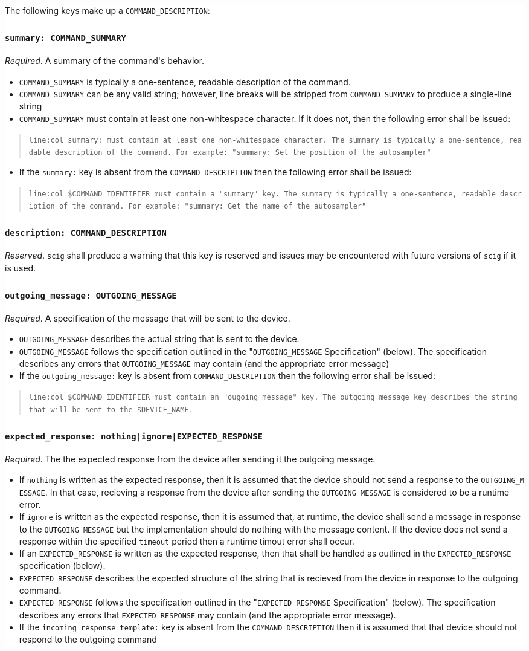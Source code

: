 The following keys make up a `COMMAND_DESCRIPTION`:

### `summary: COMMAND_SUMMARY`
*Required*. A summary of the command's behavior.

  - `COMMAND_SUMMARY` is typically a one-sentence, readable description of the command.
  - `COMMAND_SUMMARY` can be any valid string; however, line breaks will be stripped from `COMMAND_SUMMARY` to produce a single-line string
  - `COMMAND_SUMMARY` must contain at least one non-whitespace character. If it does not, then the following error shall be issued:

  > `line:col summary: must contain at least one non-whitespace character. The summary is typically a one-sentence, readable description of the command. For example: "summary: Set the position of the autosampler"`

  - If the `summary:` key is absent from the `COMMAND_DESCRIPTION` then the following error shall be issued:

  > `line:col $COMMAND_IDENTIFIER must contain a "summary" key. The summary is typically a one-sentence, readable description of the command. For example: "summary: Get the name of the autosampler"`

### `description: COMMAND_DESCRIPTION`
*Reserved*. `scig` shall produce a warning that this key is reserved and issues may be encountered with future versions of `scig` if it is used.

### `outgoing_message: OUTGOING_MESSAGE`
*Required*. A specification of the message that will be sent to the device.

  - `OUTGOING_MESSAGE` describes the actual string that is sent to the device.
  - `OUTGOING_MESSAGE` follows the specification outlined in the "`OUTGOING_MESSAGE` Specification" (below). The specification describes any errors that `OUTGOING_MESSAGE` may contain (and the appropriate error message)
  - If the `outgoing_message:` key is absent from `COMMAND_DESCRIPTION` then the following error shall be issued:

  > `line:col $COMMAND_IDENTIFIER must contain an "ougoing_message" key. The outgoing_message key describes the string that will be sent to the $DEVICE_NAME.`

### `expected_response: nothing|ignore|EXPECTED_RESPONSE`
*Required*. The the expected response from the device after sending it the outgoing message.

  - If `nothing` is written as the expected response, then it is assumed that the device should not send a response to the `OUTGOING_MESSAGE`. In that case, recieving a response from the device after sending the `OUTGOING_MESSAGE` is considered to be a runtime error.
  - If `ignore` is written as the expected response, then it is assumed that, at runtime, the device shall send a message in response to the `OUTGOING_MESSAGE` but the implementation should do nothing with the message content. If the device does not send a response within the specified `timeout` period then a runtime timout error shall occur.
  - If an `EXPECTED_RESPONSE` is written as the expected response, then that shall be handled as outlined in the `EXPECTED_RESPONSE` specification (below).
  - `EXPECTED_RESPONSE` describes the expected structure of the string that is recieved from the device in response to the outgoing command.
  - `EXPECTED_RESPONSE` follows the specification outlined in the "`EXPECTED_RESPONSE` Specification" (below). The specification describes any errors that `EXPECTED_RESPONSE` may contain (and the appropriate error message).
  - If the `incoming_response_template:` key is absent from the `COMMAND_DESCRIPTION` then it is assumed that that device should not respond to the outgoing command
